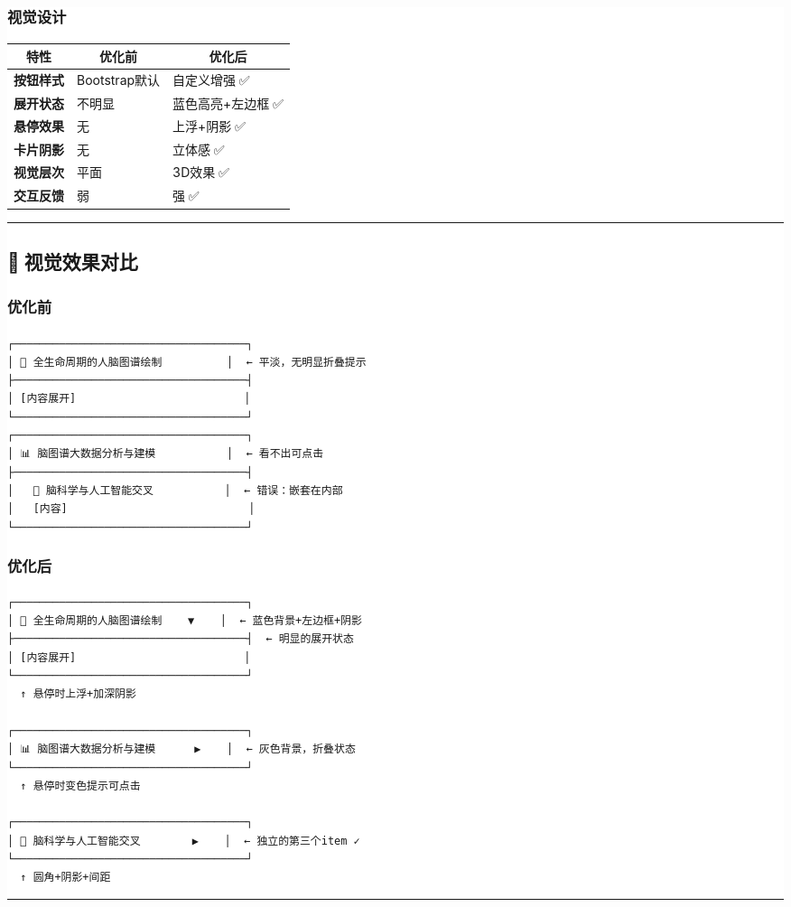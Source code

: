 ### 视觉设计

| 特性 | 优化前 | 优化后 |
|------|--------|--------|
| **按钮样式** | Bootstrap默认 | 自定义增强 ✅ |
| **展开状态** | 不明显 | 蓝色高亮+左边框 ✅ |
| **悬停效果** | 无 | 上浮+阴影 ✅ |
| **卡片阴影** | 无 | 立体感 ✅ |
| **视觉层次** | 平面 | 3D效果 ✅ |
| **交互反馈** | 弱 | 强 ✅ |

---

## 🎨 视觉效果对比

### 优化前

```
┌────────────────────────────────────┐
│ 🧠 全生命周期的人脑图谱绘制          │  ← 平淡，无明显折叠提示
├────────────────────────────────────┤
│ [内容展开]                          │
└────────────────────────────────────┘
┌────────────────────────────────────┐
│ 📊 脑图谱大数据分析与建模           │  ← 看不出可点击
├────────────────────────────────────┤
│   🤖 脑科学与人工智能交叉           │  ← 错误：嵌套在内部
│   [内容]                            │
└────────────────────────────────────┘
```

### 优化后

```
┌────────────────────────────────────┐
│ 🧠 全生命周期的人脑图谱绘制    ▼    │  ← 蓝色背景+左边框+阴影
├────────────────────────────────────┤  ← 明显的展开状态
│ [内容展开]                          │
└────────────────────────────────────┘
  ↑ 悬停时上浮+加深阴影

┌────────────────────────────────────┐
│ 📊 脑图谱大数据分析与建模      ▶    │  ← 灰色背景，折叠状态
└────────────────────────────────────┘
  ↑ 悬停时变色提示可点击

┌────────────────────────────────────┐
│ 🤖 脑科学与人工智能交叉        ▶    │  ← 独立的第三个item ✓
└────────────────────────────────────┘
  ↑ 圆角+阴影+间距
```

---